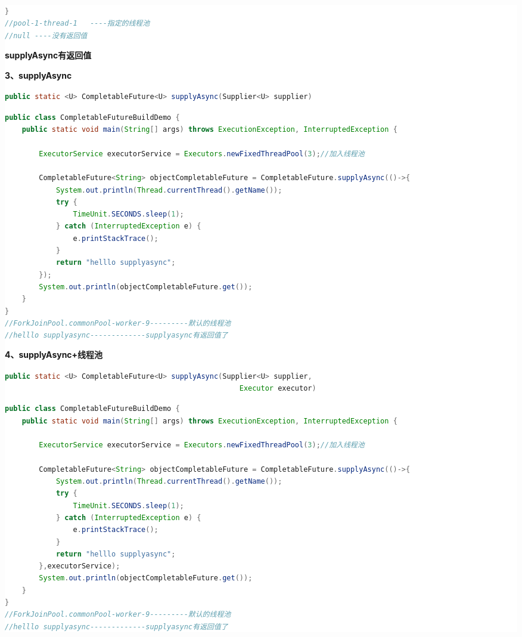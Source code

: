```java
}
//pool-1-thread-1   ----指定的线程池
//null ----没有返回值
```

**supplyAsync有返回值**

**3、supplyAsync**

```java
public static <U> CompletableFuture<U> supplyAsync(Supplier<U> supplier) 
```

```java
public class CompletableFutureBuildDemo {
    public static void main(String[] args) throws ExecutionException, InterruptedException {

        ExecutorService executorService = Executors.newFixedThreadPool(3);//加入线程池

        CompletableFuture<String> objectCompletableFuture = CompletableFuture.supplyAsync(()->{
            System.out.println(Thread.currentThread().getName());
            try {
                TimeUnit.SECONDS.sleep(1);
            } catch (InterruptedException e) {
                e.printStackTrace();
            }
            return "helllo supplyasync";
        });
        System.out.println(objectCompletableFuture.get());
    }
}
//ForkJoinPool.commonPool-worker-9---------默认的线程池
//helllo supplyasync-------------supplyasync有返回值了
```

**4、supplyAsync+线程池**

```java
public static <U> CompletableFuture<U> supplyAsync(Supplier<U> supplier,
                                                       Executor executor)
```

```java
public class CompletableFutureBuildDemo {
    public static void main(String[] args) throws ExecutionException, InterruptedException {

        ExecutorService executorService = Executors.newFixedThreadPool(3);//加入线程池

        CompletableFuture<String> objectCompletableFuture = CompletableFuture.supplyAsync(()->{
            System.out.println(Thread.currentThread().getName());
            try {
                TimeUnit.SECONDS.sleep(1);
            } catch (InterruptedException e) {
                e.printStackTrace();
            }
            return "helllo supplyasync";
        },executorService);
        System.out.println(objectCompletableFuture.get());
    }
}
//ForkJoinPool.commonPool-worker-9---------默认的线程池
//helllo supplyasync-------------supplyasync有返回值了
```
